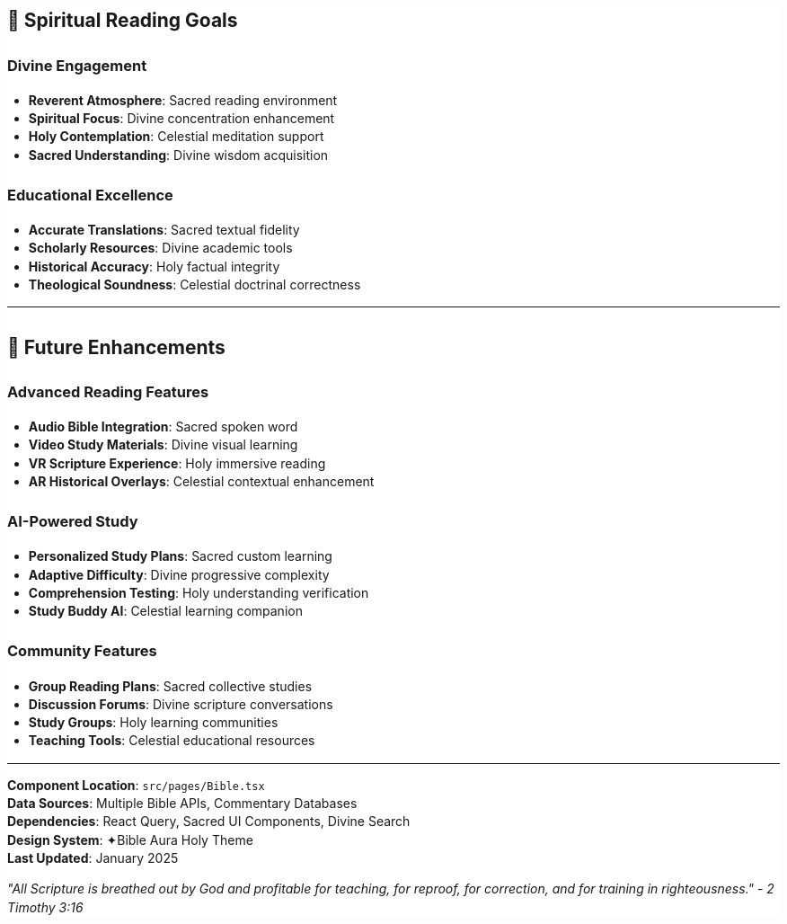 ## 🎯 **Spiritual Reading Goals**

### **Divine Engagement**
- **Reverent Atmosphere**: Sacred reading environment
- **Spiritual Focus**: Divine concentration enhancement
- **Holy Contemplation**: Celestial meditation support
- **Sacred Understanding**: Divine wisdom acquisition

### **Educational Excellence**
- **Accurate Translations**: Sacred textual fidelity
- **Scholarly Resources**: Divine academic tools
- **Historical Accuracy**: Holy factual integrity
- **Theological Soundness**: Celestial doctrinal correctness

---

## 🔮 **Future Enhancements**

### **Advanced Reading Features**
- **Audio Bible Integration**: Sacred spoken word
- **Video Study Materials**: Divine visual learning
- **VR Scripture Experience**: Holy immersive reading
- **AR Historical Overlays**: Celestial contextual enhancement

### **AI-Powered Study**
- **Personalized Study Plans**: Sacred custom learning
- **Adaptive Difficulty**: Divine progressive complexity
- **Comprehension Testing**: Holy understanding verification
- **Study Buddy AI**: Celestial learning companion

### **Community Features**
- **Group Reading Plans**: Sacred collective studies
- **Discussion Forums**: Divine scripture conversations
- **Study Groups**: Holy learning communities
- **Teaching Tools**: Celestial educational resources

---

**Component Location**: `src/pages/Bible.tsx`  
**Data Sources**: Multiple Bible APIs, Commentary Databases  
**Dependencies**: React Query, Sacred UI Components, Divine Search  
**Design System**: ✦Bible Aura Holy Theme  
**Last Updated**: January 2025

*"All Scripture is breathed out by God and profitable for teaching, for reproof, for correction, and for training in righteousness." - 2 Timothy 3:16* 